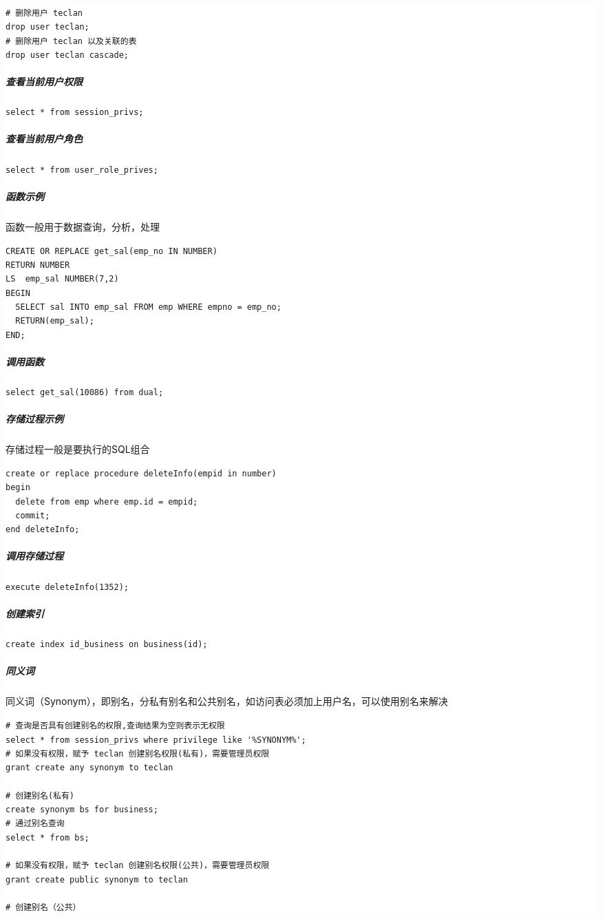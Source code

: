 ```
# 删除用户 teclan
drop user teclan;
# 删除用户 teclan 以及关联的表
drop user teclan cascade;
```
##### 查看当前用户权限
```
select * from session_privs;
```
##### 查看当前用户角色
```
select * from user_role_prives;
```

##### 函数示例
函数一般用于数据查询，分析，处理
```
CREATE OR REPLACE get_sal(emp_no IN NUMBER)
RETURN NUMBER
LS  emp_sal NUMBER(7,2)
BEGIN
  SELECT sal INTO emp_sal FROM emp WHERE empno = emp_no;
  RETURN(emp_sal);
END;
```
##### 调用函数
```
select get_sal(10086) from dual;
```
##### 存储过程示例
存储过程一般是要执行的SQL组合
```
create or replace procedure deleteInfo(empid in number)
begin
  delete from emp where emp.id = empid;
  commit;
end deleteInfo;
```
##### 调用存储过程
```
execute deleteInfo(1352);
```
##### 创建索引
```
create index id_business on business(id);
```
##### 同义词
同义词（Synonym），即别名，分私有别名和公共别名，如访问表必须加上用户名，可以使用别名来解决

```
# 查询是否具有创建别名的权限,查询结果为空则表示无权限
select * from session_privs where privilege like '%SYNONYM%';
# 如果没有权限，赋予 teclan 创建别名权限(私有)，需要管理员权限
grant create any synonym to teclan

# 创建别名(私有)
create synonym bs for business;
# 通过别名查询
select * from bs;

# 如果没有权限，赋予 teclan 创建别名权限(公共)，需要管理员权限
grant create public synonym to teclan

# 创建别名（公共）
```